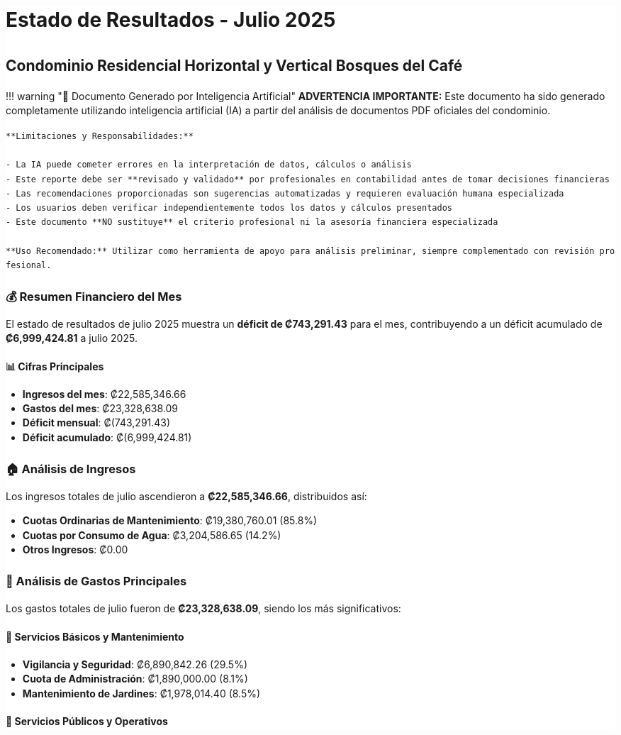 # Estado de Resultados - Julio 2025
## Condominio Residencial Horizontal y Vertical Bosques del Café

!!! warning "🤖 Documento Generado por Inteligencia Artificial"
    **ADVERTENCIA IMPORTANTE:** Este documento ha sido generado completamente utilizando inteligencia artificial (IA) a partir del análisis de documentos PDF oficiales del condominio.
    
    **Limitaciones y Responsabilidades:**
    
    - La IA puede cometer errores en la interpretación de datos, cálculos o análisis
    - Este reporte debe ser **revisado y validado** por profesionales en contabilidad antes de tomar decisiones financieras
    - Las recomendaciones proporcionadas son sugerencias automatizadas y requieren evaluación humana especializada
    - Los usuarios deben verificar independientemente todos los datos y cálculos presentados
    - Este documento **NO sustituye** el criterio profesional ni la asesoría financiera especializada
    
    **Uso Recomendado:** Utilizar como herramienta de apoyo para análisis preliminar, siempre complementado con revisión profesional.

### 💰 Resumen Financiero del Mes

El estado de resultados de julio 2025 muestra un **déficit de ₡743,291.43** para el mes, contribuyendo a un déficit acumulado de **₡6,999,424.81** a julio 2025.

#### 📊 Cifras Principales

- **Ingresos del mes**: ₡22,585,346.66
- **Gastos del mes**: ₡23,328,638.09
- **Déficit mensual**: ₡(743,291.43)
- **Déficit acumulado**: ₡(6,999,424.81)

### 🏠 Análisis de Ingresos

Los ingresos totales de julio ascendieron a **₡22,585,346.66**, distribuidos así:

- **Cuotas Ordinarias de Mantenimiento**: ₡19,380,760.01 (85.8%)
- **Cuotas por Consumo de Agua**: ₡3,204,586.65 (14.2%)
- **Otros Ingresos**: ₡0.00

### 💸 Análisis de Gastos Principales

Los gastos totales de julio fueron de **₡23,328,638.09**, siendo los más significativos:

#### 🏢 Servicios Básicos y Mantenimiento

- **Vigilancia y Seguridad**: ₡6,890,842.26 (29.5%)
- **Cuota de Administración**: ₡1,890,000.00 (8.1%)
- **Mantenimiento de Jardines**: ₡1,978,014.40 (8.5%)

#### 🔧 Servicios Públicos y Operativos
